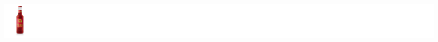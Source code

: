<a href="fritz/apfel-kirsch-holunder-200@2.png"><img src="fritz/apfel-kirsch-holunder-200.png" width="64" height="64" /></a>&nbsp;